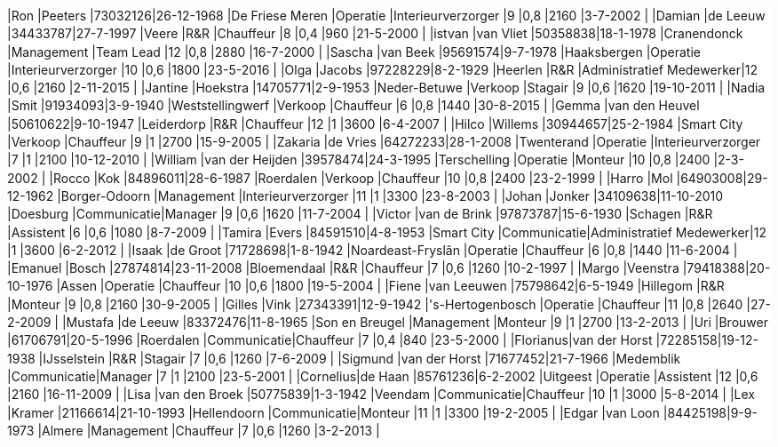 |Ron     |Peeters                      |73032126|26-12-1968                                   |De Friese Meren         |Operatie    |Interieurverzorger       |9     |0,8 |2160         |3-7-2002       |
|Damian  |de Leeuw                     |34433787|27-7-1997                                    |Veere                   |R&R         |Chauffeur                |8     |0,4 |960          |21-5-2000      |
|istvan  |van Vliet                    |50358838|18-1-1978                                    |Cranendonck             |Management  |Team Lead                |12    |0,8 |2880         |16-7-2000      |
|Sascha  |van Beek                     |95691574|9-7-1978                                     |Haaksbergen             |Operatie    |Interieurverzorger       |10    |0,6 |1800         |23-5-2016      |
|Olga    |Jacobs                       |97228229|8-2-1929                                     |Heerlen                 |R&R         |Administratief Medewerker|12    |0,6 |2160         |2-11-2015      |
|Jantine |Hoekstra                     |14705771|2-9-1953                                     |Neder-Betuwe            |Verkoop     |Stagair                  |9     |0,6 |1620         |19-10-2011     |
|Nadia   |Smit                         |91934093|3-9-1940                                     |Weststellingwerf        |Verkoop     |Chauffeur                |6     |0,8 |1440         |30-8-2015      |
|Gemma   |van den Heuvel               |50610622|9-10-1947                                    |Leiderdorp              |R&R         |Chauffeur                |12    |1   |3600         |6-4-2007       |
|Hilco   |Willems                      |30944657|25-2-1984                                    |Smart City              |Verkoop     |Chauffeur                |9     |1   |2700         |15-9-2005      |
|Zakaria |de Vries                     |64272233|28-1-2008                                    |Twenterand              |Operatie    |Interieurverzorger       |7     |1   |2100         |10-12-2010     |
|William |van der Heijden              |39578474|24-3-1995                                    |Terschelling            |Operatie    |Monteur                  |10    |0,8 |2400         |2-3-2002       |
|Rocco   |Kok                          |84896011|28-6-1987                                    |Roerdalen               |Verkoop     |Chauffeur                |10    |0,8 |2400         |23-2-1999      |
|Harro   |Mol                          |64903008|29-12-1962                                   |Borger-Odoorn           |Management  |Interieurverzorger       |11    |1   |3300         |23-8-2003      |
|Johan   |Jonker                       |34109638|11-10-2010                                   |Doesburg                |Communicatie|Manager                  |9     |0,6 |1620         |11-7-2004      |
|Victor  |van de Brink                 |97873787|15-6-1930                                    |Schagen                 |R&R         |Assistent                |6     |0,6 |1080         |8-7-2009       |
|Tamira  |Evers                        |84591510|4-8-1953                                     |Smart City              |Communicatie|Administratief Medewerker|12    |1   |3600         |6-2-2012       |
|Isaak   |de Groot                     |71728698|1-8-1942                                     |Noardeast-Fryslân       |Operatie    |Chauffeur                |6     |0,8 |1440         |11-6-2004      |
|Emanuel |Bosch                        |27874814|23-11-2008                                   |Bloemendaal             |R&R         |Chauffeur                |7     |0,6 |1260         |10-2-1997      |
|Margo   |Veenstra                     |79418388|20-10-1976                                   |Assen                   |Operatie    |Chauffeur                |10    |0,6 |1800         |19-5-2004      |
|Fiene   |van Leeuwen                  |75798642|6-5-1949                                     |Hillegom                |R&R         |Monteur                  |9     |0,8 |2160         |30-9-2005      |
|Gilles  |Vink                         |27343391|12-9-1942                                    |'s-Hertogenbosch        |Operatie    |Chauffeur                |11    |0,8 |2640         |27-2-2009      |
|Mustafa |de Leeuw                     |83372476|11-8-1965                                    |Son en Breugel          |Management  |Monteur                  |9     |1   |2700         |13-2-2013      |
|Uri     |Brouwer                      |61706791|20-5-1996                                    |Roerdalen               |Communicatie|Chauffeur                |7     |0,4 |840          |23-5-2000      |
|Florianus|van der Horst                |72285158|19-12-1938                                   |IJsselstein             |R&R         |Stagair                  |7     |0,6 |1260         |7-6-2009       |
|Sigmund |van der Horst                |71677452|21-7-1966                                    |Medemblik               |Communicatie|Manager                  |7     |1   |2100         |23-5-2001      |
|Cornelius|de Haan                      |85761236|6-2-2002                                     |Uitgeest                |Operatie    |Assistent                |12    |0,6 |2160         |16-11-2009     |
|Lisa    |van den Broek                |50775839|1-3-1942                                     |Veendam                 |Communicatie|Chauffeur                |10    |1   |3000         |5-8-2014       |
|Lex     |Kramer                       |21166614|21-10-1993                                   |Hellendoorn             |Communicatie|Monteur                  |11    |1   |3300         |19-2-2005      |
|Edgar   |van Loon                     |84425198|9-9-1973                                     |Almere                  |Management  |Chauffeur                |7     |0,6 |1260         |3-2-2013       |
